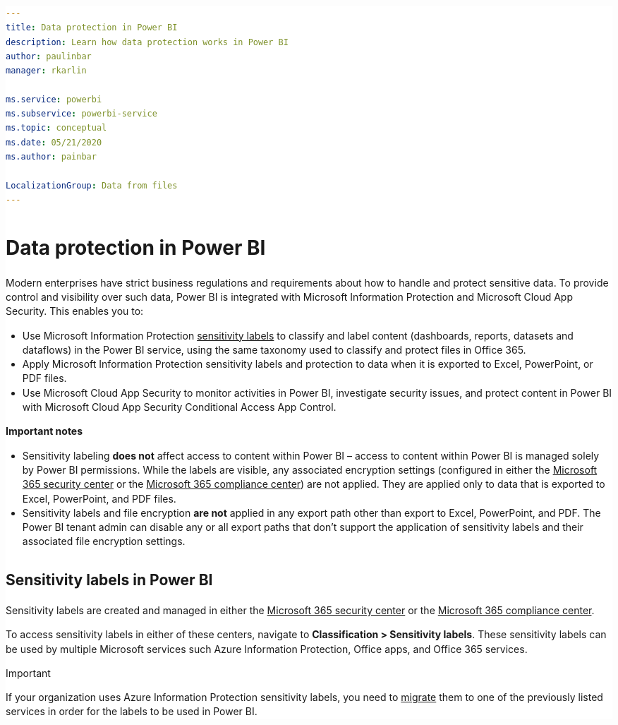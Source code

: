 ```yaml
---
title: Data protection in Power BI
description: Learn how data protection works in Power BI
author: paulinbar
manager: rkarlin

ms.service: powerbi
ms.subservice: powerbi-service
ms.topic: conceptual
ms.date: 05/21/2020
ms.author: painbar

LocalizationGroup: Data from files
---
```

# Data protection in Power BI

Modern enterprises have strict business regulations and requirements about how to handle and protect sensitive data. To provide control and visibility over such data, Power BI is integrated with Microsoft Information Protection and Microsoft Cloud App Security. This enables you to:
* Use Microsoft Information Protection [sensitivity labels](https://docs.microsoft.com/microsoft-365/compliance/sensitivity-labels?view=o365-worldwide) to classify and label content (dashboards, reports, datasets and dataflows) in the Power BI service, using the same taxonomy used to classify and protect files in Office 365.
* Apply Microsoft Information Protection sensitivity labels and protection to data when it is exported to Excel, PowerPoint, or PDF files.
* Use Microsoft Cloud App Security to monitor activities in Power BI, investigate security issues, and protect content in Power BI with Microsoft Cloud App Security Conditional Access App Control.

**Important notes**
* Sensitivity labeling **does not** affect access to content within Power BI – access to content within Power BI is managed solely by Power BI permissions. While the labels are visible, any associated encryption settings (configured in either the [Microsoft 365 security center](https://security.microsoft.com/) or the [Microsoft 365 compliance center](https://compliance.microsoft.com/)) are not applied. They are applied only to data that is exported to Excel, PowerPoint, and PDF files.
* Sensitivity labels and file encryption **are not** applied in any export path other than export to Excel, PowerPoint, and PDF. The Power BI tenant admin can disable any or all export paths that don’t support the application of sensitivity labels and their associated file encryption settings.

## Sensitivity labels in Power BI

Sensitivity labels are created and managed in either the [Microsoft 365 security center](https://security.microsoft.com/) or the [Microsoft 365 compliance center](https://compliance.microsoft.com/).

To access sensitivity labels in either of these centers, navigate to **Classification > Sensitivity labels**. These sensitivity labels can be used by multiple Microsoft services such Azure Information Protection, Office apps, and Office 365 services.

> [!Important]
> If your organization uses Azure Information Protection sensitivity labels, you need to [migrate](https://docs.microsoft.com/azure/information-protection/configure-policy-migrate-labels) them to one of the previously listed services in order for the labels to be used in Power BI.
